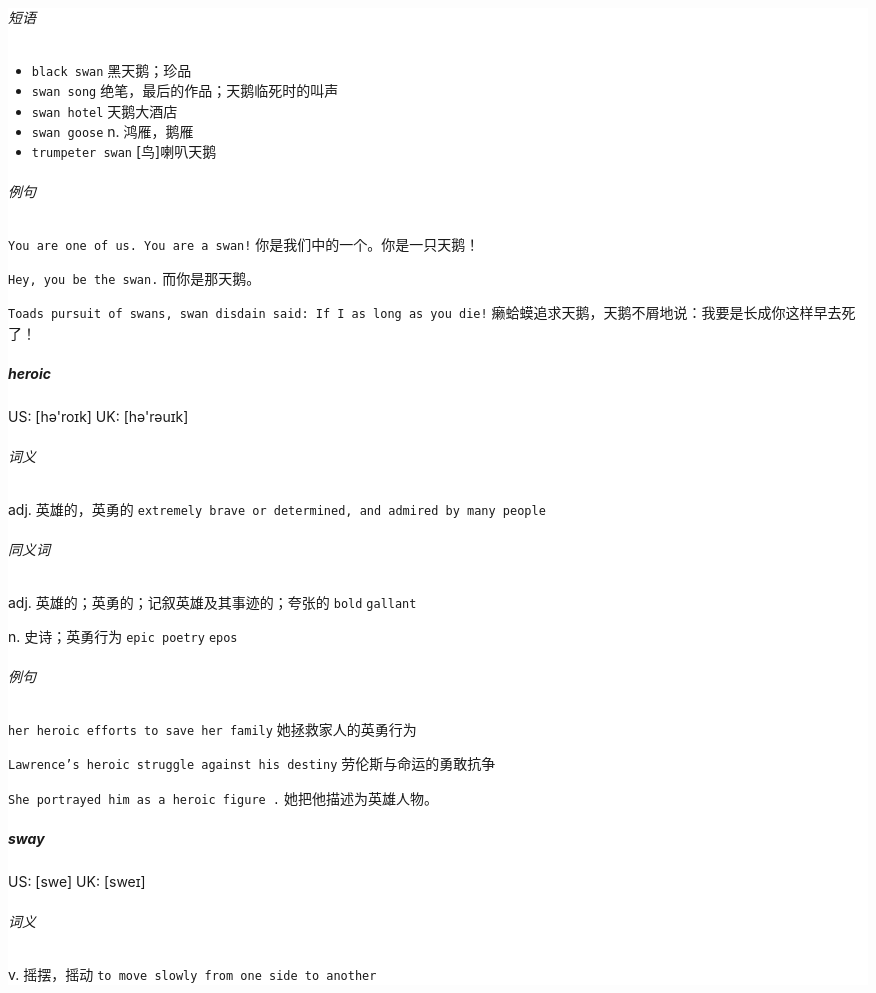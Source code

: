 ###### 短语

- `black swan` 黑天鹅；珍品
- `swan song` 绝笔，最后的作品；天鹅临死时的叫声
- `swan hotel` 天鹅大酒店
- `swan goose` n. 鸿雁，鹅雁
- `trumpeter swan` [鸟]喇叭天鹅

###### 例句

`You are one of us. You are a swan!`
你是我们中的一个。你是一只天鹅！

`Hey, you be the swan.`
而你是那天鹅。

`Toads pursuit of swans, swan disdain said: If I as long as you die!`
癞蛤蟆追求天鹅，天鹅不屑地说：我要是长成你这样早去死了！


##### heroic

US: [hə'roɪk]
UK: [hə'rəuɪk]

###### 词义

adj. 英雄的，英勇的
`extremely brave or determined, and admired by many people`

###### 同义词

adj. 英雄的；英勇的；记叙英雄及其事迹的；夸张的
`bold` `gallant`

n. 史诗；英勇行为
`epic poetry` `epos`


###### 例句

`her heroic efforts to save her family`
她拯救家人的英勇行为

`Lawrence’s heroic struggle against his destiny`
劳伦斯与命运的勇敢抗争

`She portrayed him as a heroic figure .`
她把他描述为英雄人物。


##### sway

US: [swe]
UK: [sweɪ]

###### 词义

v. 摇摆，摇动
`to move slowly from one side to another`
